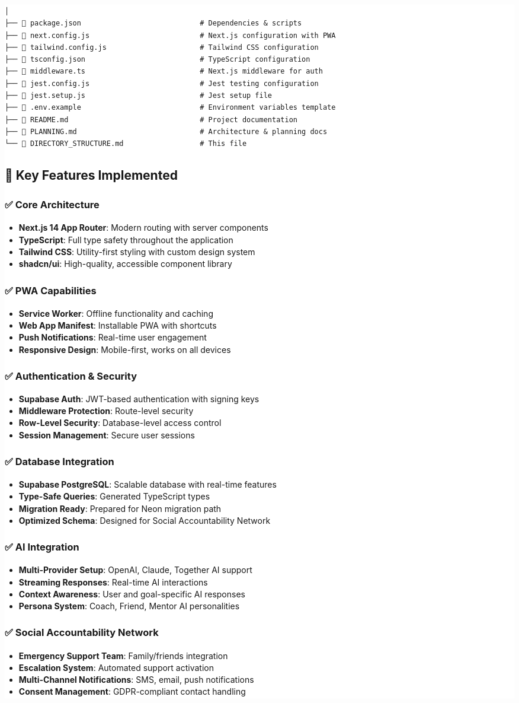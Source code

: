 ```
│
├── 📄 package.json                            # Dependencies & scripts
├── 📄 next.config.js                          # Next.js configuration with PWA
├── 📄 tailwind.config.js                      # Tailwind CSS configuration
├── 📄 tsconfig.json                           # TypeScript configuration
├── 📄 middleware.ts                           # Next.js middleware for auth
├── 📄 jest.config.js                          # Jest testing configuration
├── 📄 jest.setup.js                           # Jest setup file
├── 📄 .env.example                            # Environment variables template
├── 📄 README.md                               # Project documentation
├── 📄 PLANNING.md                             # Architecture & planning docs
└── 📄 DIRECTORY_STRUCTURE.md                  # This file
```

## 🎯 Key Features Implemented

### ✅ Core Architecture
- **Next.js 14 App Router**: Modern routing with server components
- **TypeScript**: Full type safety throughout the application
- **Tailwind CSS**: Utility-first styling with custom design system
- **shadcn/ui**: High-quality, accessible component library

### ✅ PWA Capabilities
- **Service Worker**: Offline functionality and caching
- **Web App Manifest**: Installable PWA with shortcuts
- **Push Notifications**: Real-time user engagement
- **Responsive Design**: Mobile-first, works on all devices

### ✅ Authentication & Security
- **Supabase Auth**: JWT-based authentication with signing keys
- **Middleware Protection**: Route-level security
- **Row-Level Security**: Database-level access control
- **Session Management**: Secure user sessions

### ✅ Database Integration
- **Supabase PostgreSQL**: Scalable database with real-time features
- **Type-Safe Queries**: Generated TypeScript types
- **Migration Ready**: Prepared for Neon migration path
- **Optimized Schema**: Designed for Social Accountability Network

### ✅ AI Integration
- **Multi-Provider Setup**: OpenAI, Claude, Together AI support
- **Streaming Responses**: Real-time AI interactions
- **Context Awareness**: User and goal-specific AI responses
- **Persona System**: Coach, Friend, Mentor AI personalities

### ✅ Social Accountability Network
- **Emergency Support Team**: Family/friends integration
- **Escalation System**: Automated support activation
- **Multi-Channel Notifications**: SMS, email, push notifications
- **Consent Management**: GDPR-compliant contact handling
